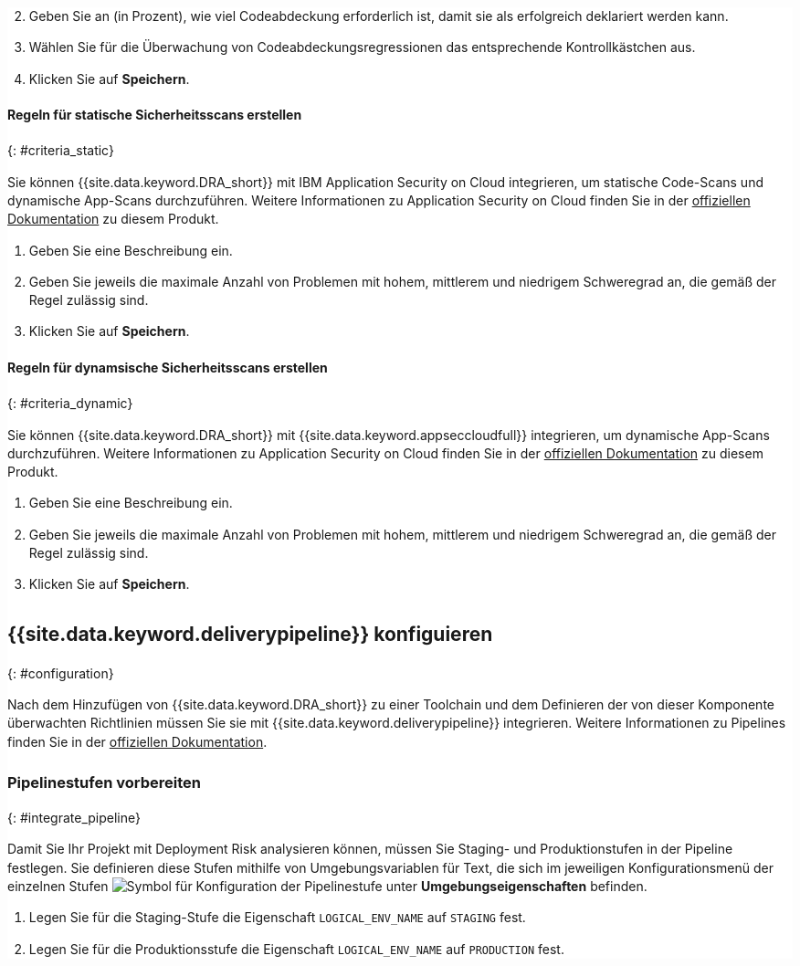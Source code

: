 2. Geben Sie an (in Prozent), wie viel Codeabdeckung erforderlich ist, damit sie als erfolgreich deklariert werden kann.

3. Wählen Sie für die Überwachung von Codeabdeckungsregressionen das entsprechende Kontrollkästchen aus.

4. Klicken Sie auf **Speichern**.

#### Regeln für statische Sicherheitsscans erstellen
{: #criteria_static}

Sie können {{site.data.keyword.DRA_short}} mit IBM Application Security on Cloud integrieren, um statische Code-Scans und dynamische App-Scans durchzuführen. Weitere Informationen zu Application Security on Cloud finden Sie in der [offiziellen Dokumentation](/docs/services/ApplicationSecurityonCloud/index.html) zu diesem Produkt.

1. Geben Sie eine Beschreibung ein.

2. Geben Sie jeweils die maximale Anzahl von Problemen mit hohem, mittlerem und niedrigem Schweregrad an, die gemäß der Regel zulässig sind. 

3. Klicken Sie auf **Speichern**.

#### Regeln für dynamsische Sicherheitsscans erstellen
{: #criteria_dynamic}

Sie können {{site.data.keyword.DRA_short}} mit {{site.data.keyword.appseccloudfull}} integrieren, um dynamische App-Scans durchzuführen. Weitere Informationen zu Application Security on Cloud finden Sie in der [offiziellen Dokumentation](/docs/services/ApplicationSecurityonCloud/index.html) zu diesem Produkt.

1. Geben Sie eine Beschreibung ein.

2. Geben Sie jeweils die maximale Anzahl von Problemen mit hohem, mittlerem und niedrigem Schweregrad an, die gemäß der Regel zulässig sind. 

3. Klicken Sie auf **Speichern**.

## {{site.data.keyword.deliverypipeline}} konfiguieren 
{: #configuration}

Nach dem Hinzufügen von {{site.data.keyword.DRA_short}} zu einer Toolchain und dem Definieren der von dieser Komponente überwachten Richtlinien müssen Sie sie mit {{site.data.keyword.deliverypipeline}} integrieren. Weitere Informationen zu Pipelines finden Sie in der [offiziellen Dokumentation](/docs/services/ContinuousDelivery/pipeline_working.html).

### Pipelinestufen vorbereiten
{: #integrate_pipeline}

Damit Sie Ihr Projekt mit Deployment Risk analysieren können, müssen Sie Staging- und Produktionstufen in der Pipeline festlegen. Sie definieren diese Stufen mithilfe von Umgebungsvariablen für Text, die sich im jeweiligen Konfigurationsmenü der einzelnen Stufen ![Symbol für Konfiguration der Pipelinestufe](images/pipeline-stage-configuration-icon.png) unter **Umgebungseigenschaften** befinden.

1. Legen Sie für die Staging-Stufe die Eigenschaft `LOGICAL_ENV_NAME` auf `STAGING` fest. 

2. Legen Sie für die Produktionsstufe die Eigenschaft `LOGICAL_ENV_NAME` auf `PRODUCTION` fest. 
